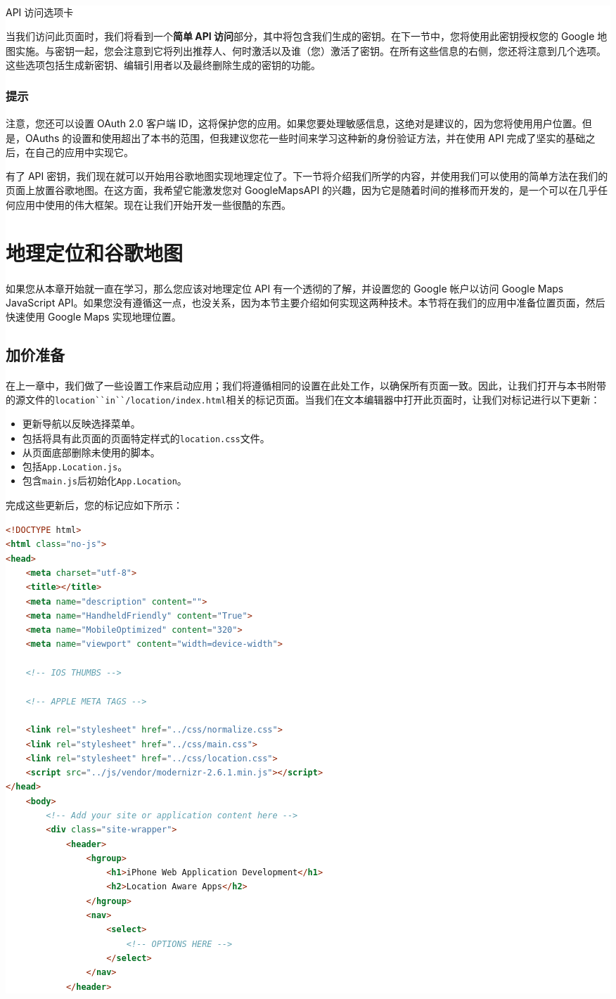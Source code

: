 API 访问选项卡

当我们访问此页面时，我们将看到一个**简单 API 访问**部分，其中将包含我们生成的密钥。在下一节中，您将使用此密钥授权您的 Google 地图实施。与密钥一起，您会注意到它将列出推荐人、何时激活以及谁（您）激活了密钥。在所有这些信息的右侧，您还将注意到几个选项。这些选项包括生成新密钥、编辑引用者以及最终删除生成的密钥的功能。

### 提示

注意，您还可以设置 OAuth 2.0 客户端 ID，这将保护您的应用。如果您要处理敏感信息，这绝对是建议的，因为您将使用用户位置。但是，OAuths 的设置和使用超出了本书的范围，但我建议您花一些时间来学习这种新的身份验证方法，并在使用 API 完成了坚实的基础之后，在自己的应用中实现它。

有了 API 密钥，我们现在就可以开始用谷歌地图实现地理定位了。下一节将介绍我们所学的内容，并使用我们可以使用的简单方法在我们的页面上放置谷歌地图。在这方面，我希望它能激发您对 GoogleMapsAPI 的兴趣，因为它是随着时间的推移而开发的，是一个可以在几乎任何应用中使用的伟大框架。现在让我们开始开发一些很酷的东西。

# 地理定位和谷歌地图

如果您从本章开始就一直在学习，那么您应该对地理定位 API 有一个透彻的了解，并设置您的 Google 帐户以访问 Google Maps JavaScript API。如果您没有遵循这一点，也没关系，因为本节主要介绍如何实现这两种技术。本节将在我们的应用中准备位置页面，然后快速使用 Google Maps 实现地理位置。

## 加价准备

在上一章中，我们做了一些设置工作来启动应用；我们将遵循相同的设置在此处工作，以确保所有页面一致。因此，让我们打开与本书附带的源文件的`location``in``/location/index.html`相关的标记页面。当我们在文本编辑器中打开此页面时，让我们对标记进行以下更新：

*   更新导航以反映选择菜单。
*   包括将具有此页面的页面特定样式的`location.css`文件。
*   从页面底部删除未使用的脚本。
*   包括`App.Location.js`。
*   包含`main.js`后初始化`App.Location`。

完成这些更新后，您的标记应如下所示：

```html
<!DOCTYPE html>
<html class="no-js">
<head>
    <meta charset="utf-8">
    <title></title>
    <meta name="description" content="">
    <meta name="HandheldFriendly" content="True">
    <meta name="MobileOptimized" content="320">
    <meta name="viewport" content="width=device-width">

    <!-- IOS THUMBS -->

    <!-- APPLE META TAGS -->

    <link rel="stylesheet" href="../css/normalize.css">
    <link rel="stylesheet" href="../css/main.css">
    <link rel="stylesheet" href="../css/location.css">
    <script src="../js/vendor/modernizr-2.6.1.min.js"></script>
</head>
    <body>
        <!-- Add your site or application content here -->
        <div class="site-wrapper">
            <header>
                <hgroup>
                    <h1>iPhone Web Application Development</h1>
                    <h2>Location Aware Apps</h2>
                </hgroup>
                <nav>
                    <select>
                        <!-- OPTIONS HERE -->
                    </select>
                </nav>
            </header>
```